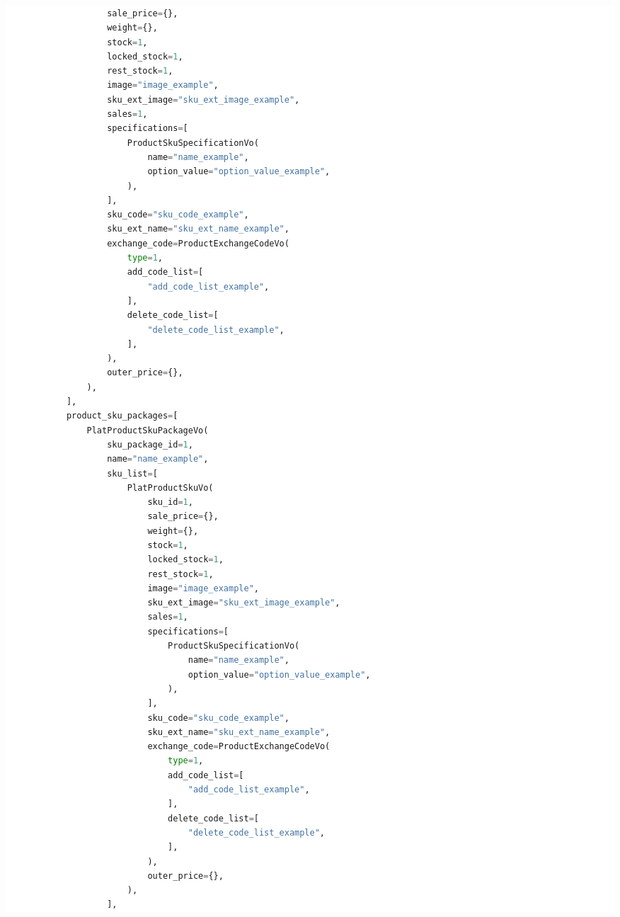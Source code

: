 ```python
                    sale_price={},
                    weight={},
                    stock=1,
                    locked_stock=1,
                    rest_stock=1,
                    image="image_example",
                    sku_ext_image="sku_ext_image_example",
                    sales=1,
                    specifications=[
                        ProductSkuSpecificationVo(
                            name="name_example",
                            option_value="option_value_example",
                        ),
                    ],
                    sku_code="sku_code_example",
                    sku_ext_name="sku_ext_name_example",
                    exchange_code=ProductExchangeCodeVo(
                        type=1,
                        add_code_list=[
                            "add_code_list_example",
                        ],
                        delete_code_list=[
                            "delete_code_list_example",
                        ],
                    ),
                    outer_price={},
                ),
            ],
            product_sku_packages=[
                PlatProductSkuPackageVo(
                    sku_package_id=1,
                    name="name_example",
                    sku_list=[
                        PlatProductSkuVo(
                            sku_id=1,
                            sale_price={},
                            weight={},
                            stock=1,
                            locked_stock=1,
                            rest_stock=1,
                            image="image_example",
                            sku_ext_image="sku_ext_image_example",
                            sales=1,
                            specifications=[
                                ProductSkuSpecificationVo(
                                    name="name_example",
                                    option_value="option_value_example",
                                ),
                            ],
                            sku_code="sku_code_example",
                            sku_ext_name="sku_ext_name_example",
                            exchange_code=ProductExchangeCodeVo(
                                type=1,
                                add_code_list=[
                                    "add_code_list_example",
                                ],
                                delete_code_list=[
                                    "delete_code_list_example",
                                ],
                            ),
                            outer_price={},
                        ),
                    ],
```